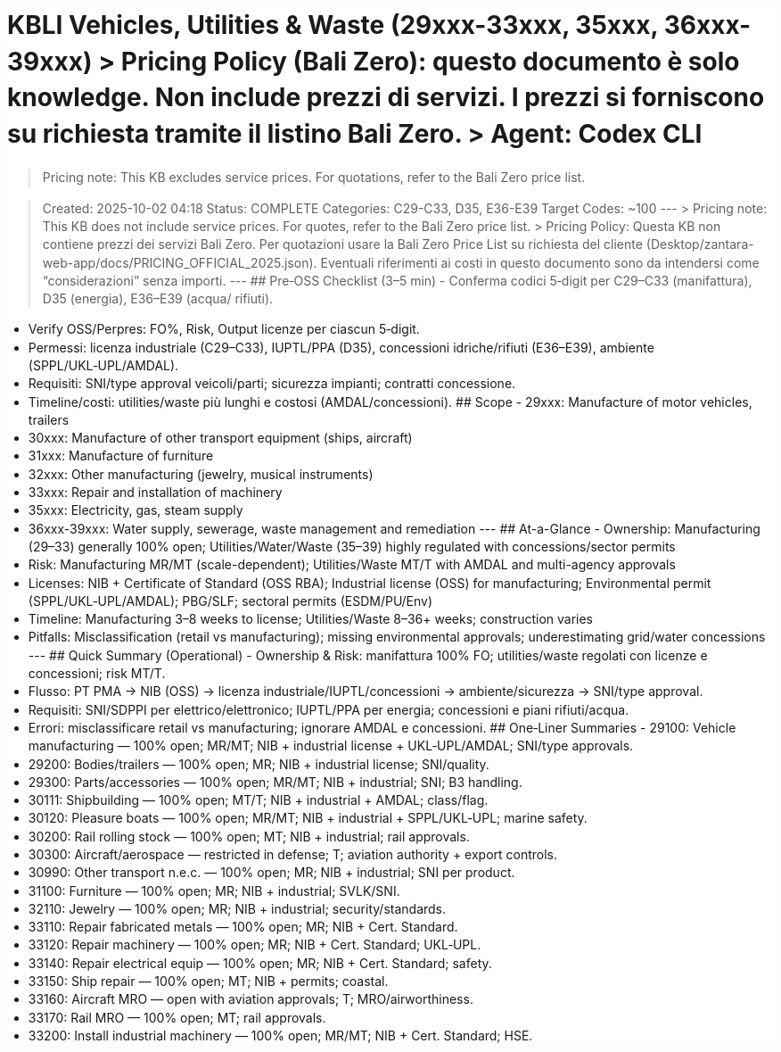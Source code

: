 # KBLI Vehicles, Utilities & Waste (29xxx-33xxx, 35xxx, 36xxx-39xxx) > Pricing Policy (Bali Zero): questo documento è solo knowledge. Non include prezzi di servizi. I prezzi si forniscono su richiesta tramite il listino Bali Zero. > Agent: Codex CLI


> Pricing note: This KB excludes service prices. For quotations, refer to the Bali Zero price list.

> Created: 2025-10-02 04:18
> Status: COMPLETE
> Categories: C29-C33, D35, E36-E39
> Target Codes: ~100 --- > Pricing note: This KB does not include service prices. For quotes, refer to the Bali Zero price list. > Pricing Policy: Questa KB non contiene prezzi dei servizi Bali Zero. Per quotazioni usare la Bali Zero Price List su richiesta del cliente (Desktop/zantara-web-app/docs/PRICING_OFFICIAL_2025.json). Eventuali riferimenti ai costi in questo documento sono da intendersi come “considerazioni” senza importi. --- ## Pre‑OSS Checklist (3–5 min) - Conferma codici 5‑digit per C29–C33 (manifattura), D35 (energia), E36–E39 (acqua/ rifiuti).
- Verify OSS/Perpres: FO%, Risk, Output licenze per ciascun 5‑digit.
- Permessi: licenza industriale (C29–C33), IUPTL/PPA (D35), concessioni idriche/rifiuti (E36–E39), ambiente (SPPL/UKL‑UPL/AMDAL).
- Requisiti: SNI/type approval veicoli/parti; sicurezza impianti; contratti concessione.
- Timeline/costi: utilities/waste più lunghi e costosi (AMDAL/concessioni). ## Scope - 29xxx: Manufacture of motor vehicles, trailers
- 30xxx: Manufacture of other transport equipment (ships, aircraft)
- 31xxx: Manufacture of furniture
- 32xxx: Other manufacturing (jewelry, musical instruments)
- 33xxx: Repair and installation of machinery
- 35xxx: Electricity, gas, steam supply
- 36xxx-39xxx: Water supply, sewerage, waste management and remediation --- ## At-a-Glance - Ownership: Manufacturing (29–33) generally 100% open; Utilities/Water/Waste (35–39) highly regulated with concessions/sector permits
- Risk: Manufacturing MR/MT (scale-dependent); Utilities/Waste MT/T with AMDAL and multi-agency approvals
- Licenses: NIB + Certificate of Standard (OSS RBA); Industrial license (OSS) for manufacturing; Environmental permit (SPPL/UKL‑UPL/AMDAL); PBG/SLF; sectoral permits (ESDM/PU/Env)
- Timeline: Manufacturing 3–8 weeks to license; Utilities/Waste 8–36+ weeks; construction varies
- Pitfalls: Misclassification (retail vs manufacturing); missing environmental approvals; underestimating grid/water concessions --- ## Quick Summary (Operational) - Ownership & Risk: manifattura 100% FO; utilities/waste regolati con licenze e concessioni; risk MT/T.
- Flusso: PT PMA → NIB (OSS) → licenza industriale/IUPTL/concessioni → ambiente/sicurezza → SNI/type approval.
- Requisiti: SNI/SDPPI per elettrico/elettronico; IUPTL/PPA per energia; concessioni e piani rifiuti/acqua.
- Errori: misclassificare retail vs manufacturing; ignorare AMDAL e concessioni. ## One‑Liner Summaries - 29100: Vehicle manufacturing — 100% open; MR/MT; NIB + industrial license + UKL‑UPL/AMDAL; SNI/type approvals.
- 29200: Bodies/trailers — 100% open; MR; NIB + industrial license; SNI/quality.
- 29300: Parts/accessories — 100% open; MR/MT; NIB + industrial; SNI; B3 handling.
- 30111: Shipbuilding — 100% open; MT/T; NIB + industrial + AMDAL; class/flag.
- 30120: Pleasure boats — 100% open; MR/MT; NIB + industrial + SPPL/UKL‑UPL; marine safety.
- 30200: Rail rolling stock — 100% open; MT; NIB + industrial; rail approvals.
- 30300: Aircraft/aerospace — restricted in defense; T; aviation authority + export controls.
- 30990: Other transport n.e.c. — 100% open; MR; NIB + industrial; SNI per product.
- 31100: Furniture — 100% open; MR; NIB + industrial; SVLK/SNI.
- 32110: Jewelry — 100% open; MR; NIB + industrial; security/standards.
- 33110: Repair fabricated metals — 100% open; MR; NIB + Cert. Standard.
- 33120: Repair machinery — 100% open; MR; NIB + Cert. Standard; UKL‑UPL.
- 33140: Repair electrical equip — 100% open; MR; NIB + Cert. Standard; safety.
- 33150: Ship repair — 100% open; MT; NIB + permits; coastal.
- 33160: Aircraft MRO — open with aviation approvals; T; MRO/airworthiness.
- 33170: Rail MRO — 100% open; MT; rail approvals.
- 33200: Install industrial machinery — 100% open; MR/MT; NIB + Cert. Standard; HSE.